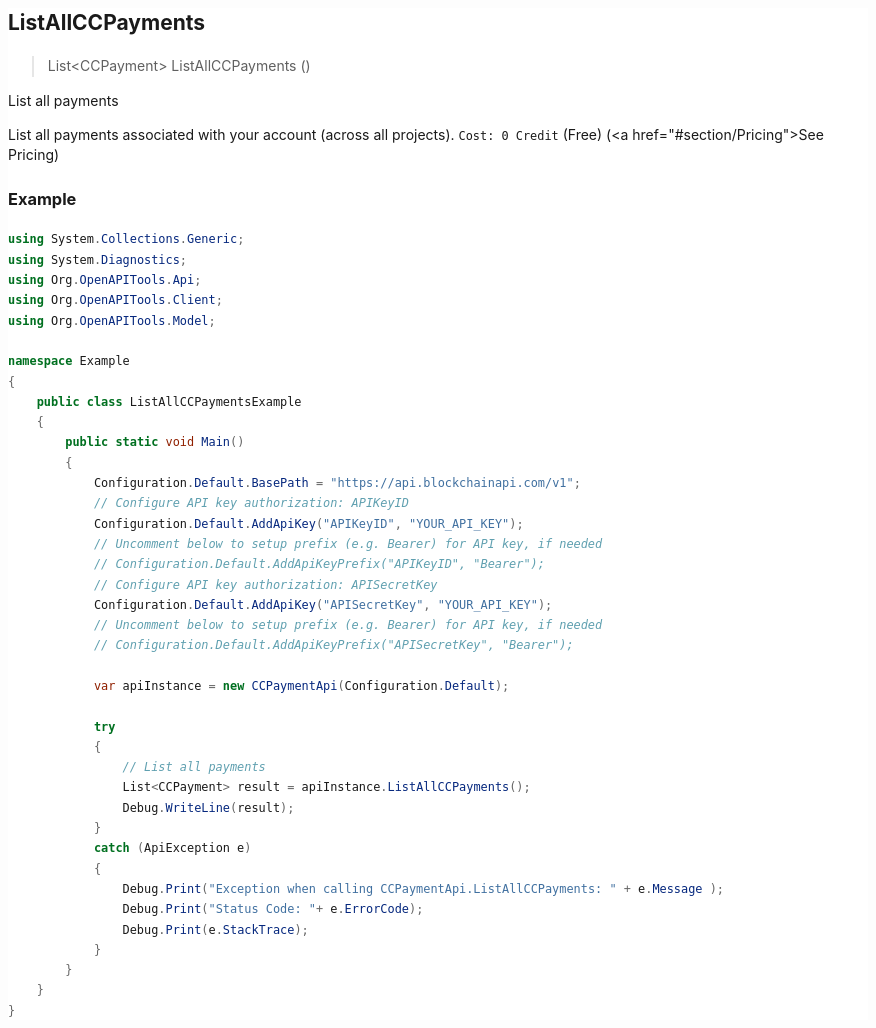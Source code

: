 
## ListAllCCPayments

> List&lt;CCPayment&gt; ListAllCCPayments ()

List all payments  

List all payments associated with your account (across all projects).  `Cost: 0 Credit` (Free) (<a href=\"#section/Pricing\">See Pricing</a>)

### Example

```csharp
using System.Collections.Generic;
using System.Diagnostics;
using Org.OpenAPITools.Api;
using Org.OpenAPITools.Client;
using Org.OpenAPITools.Model;

namespace Example
{
    public class ListAllCCPaymentsExample
    {
        public static void Main()
        {
            Configuration.Default.BasePath = "https://api.blockchainapi.com/v1";
            // Configure API key authorization: APIKeyID
            Configuration.Default.AddApiKey("APIKeyID", "YOUR_API_KEY");
            // Uncomment below to setup prefix (e.g. Bearer) for API key, if needed
            // Configuration.Default.AddApiKeyPrefix("APIKeyID", "Bearer");
            // Configure API key authorization: APISecretKey
            Configuration.Default.AddApiKey("APISecretKey", "YOUR_API_KEY");
            // Uncomment below to setup prefix (e.g. Bearer) for API key, if needed
            // Configuration.Default.AddApiKeyPrefix("APISecretKey", "Bearer");

            var apiInstance = new CCPaymentApi(Configuration.Default);

            try
            {
                // List all payments  
                List<CCPayment> result = apiInstance.ListAllCCPayments();
                Debug.WriteLine(result);
            }
            catch (ApiException e)
            {
                Debug.Print("Exception when calling CCPaymentApi.ListAllCCPayments: " + e.Message );
                Debug.Print("Status Code: "+ e.ErrorCode);
                Debug.Print(e.StackTrace);
            }
        }
    }
}
```
